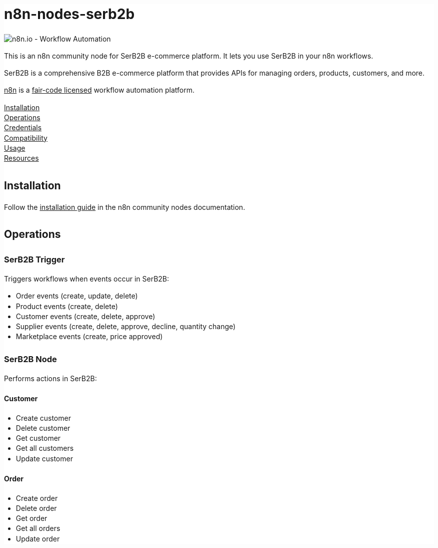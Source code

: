 # n8n-nodes-serb2b

![n8n.io - Workflow Automation](https://raw.githubusercontent.com/n8n-io/n8n/master/assets/n8n-logo.png)

This is an n8n community node for SerB2B e-commerce platform. It lets you use SerB2B in your n8n workflows.

SerB2B is a comprehensive B2B e-commerce platform that provides APIs for managing orders, products, customers, and more.

[n8n](https://n8n.io/) is a [fair-code licensed](https://docs.n8n.io/reference/license/) workflow automation platform.

[Installation](#installation)  
[Operations](#operations)  
[Credentials](#credentials)  
[Compatibility](#compatibility)  
[Usage](#usage)  
[Resources](#resources)  

## Installation

Follow the [installation guide](https://docs.n8n.io/integrations/community-nodes/installation/) in the n8n community nodes documentation.

## Operations

### SerB2B Trigger

Triggers workflows when events occur in SerB2B:
- Order events (create, update, delete)
- Product events (create, delete)
- Customer events (create, delete, approve)
- Supplier events (create, delete, approve, decline, quantity change)
- Marketplace events (create, price approved)

### SerB2B Node

Performs actions in SerB2B:

#### Customer
- Create customer
- Delete customer
- Get customer
- Get all customers
- Update customer

#### Order
- Create order
- Delete order
- Get order
- Get all orders
- Update order

